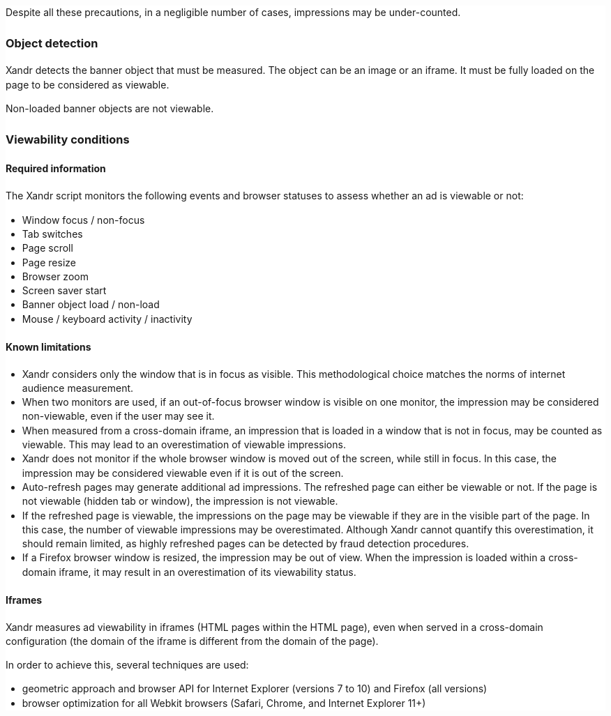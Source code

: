 Despite all these precautions, in a negligible number of cases, impressions may be under-counted.

### Object detection

Xandr detects the banner object that must be measured. The object can be an image or an iframe. It must be fully loaded on the page to be considered as viewable.

Non-loaded banner objects are not viewable.

### Viewability conditions

#### Required information

The Xandr script monitors the following events and browser statuses to assess whether an ad is viewable or not:

- Window focus / non-focus
- Tab switches
- Page scroll
- Page resize
- Browser zoom
- Screen saver start
- Banner object load / non-load
- Mouse / keyboard activity / inactivity

#### Known limitations

- Xandr considers only the window that is in focus as visible. This methodological choice matches the norms of internet audience measurement.
- When two monitors are used, if an out-of-focus browser window is visible on one monitor, the impression may be considered non-viewable,
even if the user may see it.
- When measured from a cross-domain iframe, an impression that is loaded in a window that is not in focus, may be counted as viewable. This may lead to an overestimation of viewable impressions.
- Xandr does not monitor if the whole browser window is moved out of the screen, while still in focus. In this case, the impression may be considered viewable even if it is out of the screen.
- Auto-refresh pages may generate additional ad impressions. The refreshed page can either be viewable or not. If the page is not
viewable (hidden tab or window), the impression is not viewable.
- If the refreshed page is viewable, the impressions on the page may be viewable if they are in the visible part of the page. In this case, the number of viewable impressions may be overestimated. Although Xandr cannot quantify this overestimation, it should remain limited, as highly refreshed pages can be detected by fraud detection procedures.
- If a Firefox browser window is resized, the impression may be out of view. When the impression is loaded within a cross-domain iframe, it may result in an overestimation of its viewability status.

#### Iframes

Xandr measures ad viewability in iframes (HTML pages within the HTML page), even when served in a cross-domain configuration (the domain of the iframe is different from the domain of the page).

In order to achieve this, several techniques are used:

- geometric approach and browser API for Internet Explorer (versions 7 to 10) and Firefox (all versions)
- browser optimization for all Webkit browsers (Safari, Chrome, and Internet Explorer 11+)
